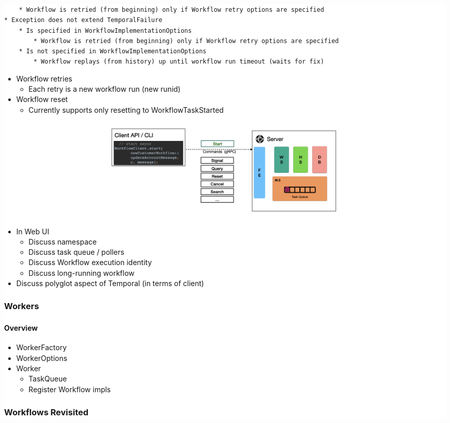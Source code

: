         * Workflow is retried (from beginning) only if Workflow retry options are specified
    * Exception does not extend TemporalFailure
        * Is specified in WorkflowImplementationOptions
            * Workflow is retried (from beginning) only if Workflow retry options are specified
        * Is not specified in WorkflowImplementationOptions
            * Workflow replays (from history) up until workflow run timeout (waits for fix)
* Workflow retries
    * Each retry is a new workflow run (new runid)
* Workflow reset
    *  Currently supports only resetting to WorkflowTaskStarted
    

<p align="center">
<img src="../../../../../../media/c1/c1-clientapi.png" width="450"/>
</p>

* In Web UI
    * Discuss namespace
    * Discuss task queue / pollers
    * Discuss Workflow execution identity
    * Discuss long-running workflow
* Discuss polyglot aspect of Temporal (in terms of client)

### Workers

#### Overview

* WorkerFactory
* WorkerOptions
* Worker
    * TaskQueue
    * Register Workflow impls
    
### Workflows Revisited
